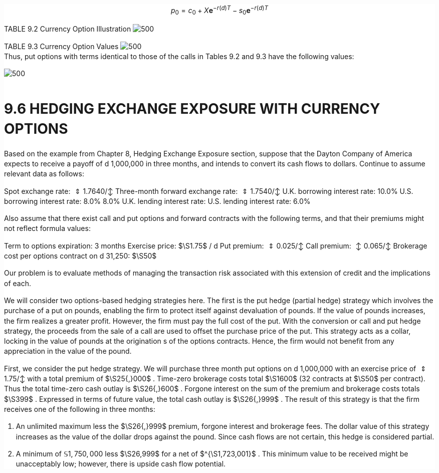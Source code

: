 $$
p_{0}=c_{0}+X\mathbf{e}^{-r(d)T}-s_{0}\mathbf{e}^{-r(d)T}
$$  

TABLE 9.2 Currency Option Illustration 
 ![500](https://cdn-mineru.openxlab.org.cn/model-mineru/prod/bc4d335612e141173a2c2860a01d56e4a22029b2aaac3b1a57868750ae441987.jpg)  

TABLE 9.3 Currency Option Values 
 ![500](https://cdn-mineru.openxlab.org.cn/model-mineru/prod/fbe0790e7960948e67db9ba15604844b2d5b9ec7d25b9724032025839e015657.jpg)  
Thus, put options with terms identical to those of the calls in  Tables 9.2 and 9.3  have the following values:  

 ![500](https://cdn-mineru.openxlab.org.cn/model-mineru/prod/34e3800d1ea54731e4dceeb34bfc7009578261694ed333894b4e844ed59dc8c0.jpg)  

# 9.6 HEDGING EXCHANGE EXPOSURE WITH CURRENCY OPTIONS  

Based on the example from Chapter 8, Hedging Exchange Exposure section, suppose that the Dayton Company of America expects to receive a payoff of  d 1,000,000 in three months, and intends to convert its cash flows to dollars. Continue to assume relevant data as follows:  

Spot exchange rate:   $\Updownarrow1.7640/\updownarrow$  Three-month forward exchange rate:   $\Updownarrow1.7540/\updownarrow$  U.K. borrowing interest rate:   $10.0\%$  U.S. borrowing interest rate:  $8.0\%$   $8.0\%$  U.K. lending interest rate:  U.S. lending interest rate:   $6.0\%$  

Also assume that there exist call and put options and forward contracts with the following terms, and that their premiums might not reflect formula values:  

Term to options expiration: 3 months Exercise price:  $\S1.75$  / d Put premium:  $\Updownarrow0.025/\updownarrow$  Call premium:   $\updownarrow0.065/\updownarrow$  Brokerage cost per options contract on  d 31,250:  $\S50$  

Our problem is to evaluate methods of managing the transaction risk associated with this extension of credit and the implications of each.  

We will consider two options-based hedging strategies here. The first is the put hedge (partial hedge) strategy which involves the purchase of a put on pounds, enabling the firm to protect itself against devaluation of pounds. If the value of pounds increases, the firm realizes a greater profit. However, the firm must pay the full cost of the put. With the conversion or call and put hedge strategy, the proceeds from the sale of a call are used to offset the purchase price of the put. This strategy acts as a collar, locking in the value of pounds at the origination s of the options contracts. Hence, the firm would not benefit from any appreciation in the value of the pound.  

First, we consider the put hedge strategy. We will purchase three month put options on d 1,000,000 with an exercise price of   $\Updownarrow1.75/\updownarrow$   with a total premium of   $\S25{,}000$  . Time-zero brokerage costs total  $\S1600$   (32 contracts at   $\S50$   per contract). Thus the total time-zero cash outlay is  $\S26{,}600$  . Forgone interest on the sum of the premium and brokerage costs totals  $\S399$  . Expressed in terms of future value, the total cash outlay is   $\S26{,}999$  . The result of this strategy is that the firm receives one of the following in three months:  
1.  An unlimited maximum less the  $\S26{,}999$   premium, forgone interest and brokerage fees. The dollar value of this strategy increases as the value of the dollar drops against the pound. Since cash flows are not certain, this hedge is considered partial.

 2.  A minimum of   $\mathbb{S}1{,}750{,}000$   less  $\S26,999$   for a net of   $^{\S1,723,001}$  . This minimum value to be received might be unacceptably low; however, there is upside cash flow potential.  
